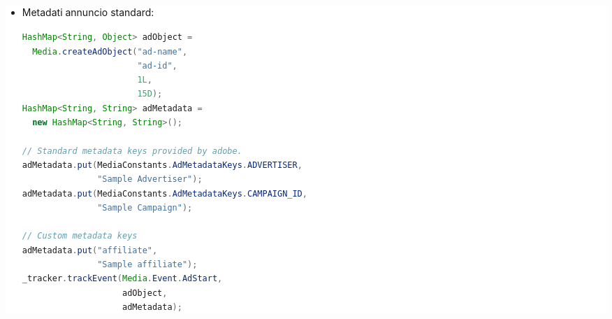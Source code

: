 * Metadati annuncio standard:

   ```java
   HashMap<String, Object> adObject =
     Media.createAdObject("ad-name",
                          "ad-id",
                          1L,
                          15D);
   HashMap<String, String> adMetadata =
     new HashMap<String, String>();
   
   // Standard metadata keys provided by adobe.
   adMetadata.put(MediaConstants.AdMetadataKeys.ADVERTISER,
                  "Sample Advertiser");
   adMetadata.put(MediaConstants.AdMetadataKeys.CAMPAIGN_ID,
                  "Sample Campaign");
   
   // Custom metadata keys
   adMetadata.put("affiliate",
                  "Sample affiliate");
   _tracker.trackEvent(Media.Event.AdStart,
                       adObject,
                       adMetadata);
   ```

